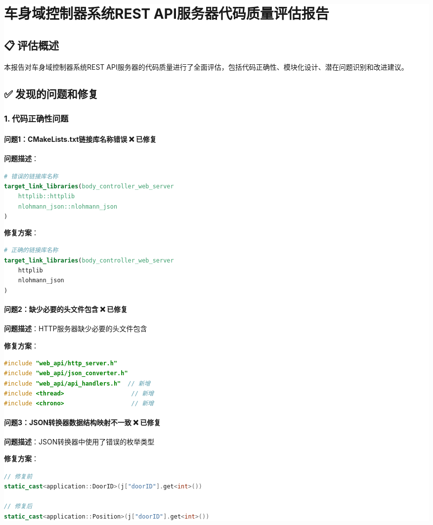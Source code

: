 # 车身域控制器系统REST API服务器代码质量评估报告

## 📋 评估概述

本报告对车身域控制器系统REST API服务器的代码质量进行了全面评估，包括代码正确性、模块化设计、潜在问题识别和改进建议。

## ✅ 发现的问题和修复

### 1. 代码正确性问题

#### 问题1：CMakeLists.txt链接库名称错误 ❌ **已修复**
**问题描述**：
```cmake
# 错误的链接库名称
target_link_libraries(body_controller_web_server
    httplib::httplib
    nlohmann_json::nlohmann_json
)
```

**修复方案**：
```cmake
# 正确的链接库名称
target_link_libraries(body_controller_web_server
    httplib
    nlohmann_json
)
```

#### 问题2：缺少必要的头文件包含 ❌ **已修复**
**问题描述**：HTTP服务器缺少必要的头文件包含

**修复方案**：
```cpp
#include "web_api/http_server.h"
#include "web_api/json_converter.h"
#include "web_api/api_handlers.h"  // 新增
#include <thread>                   // 新增
#include <chrono>                   // 新增
```

#### 问题3：JSON转换器数据结构映射不一致 ❌ **已修复**
**问题描述**：JSON转换器中使用了错误的枚举类型

**修复方案**：
```cpp
// 修复前
static_cast<application::DoorID>(j["doorID"].get<int>())

// 修复后
static_cast<application::Position>(j["doorID"].get<int>())
```
